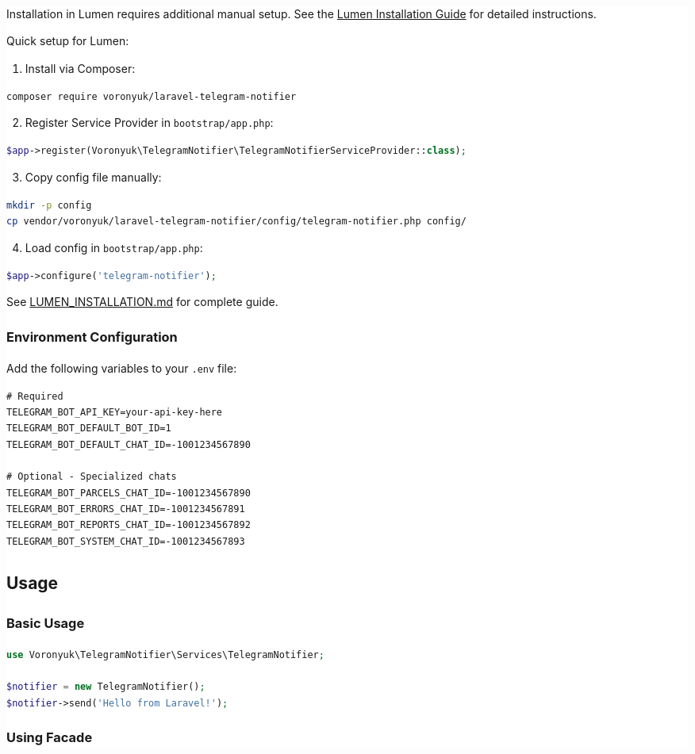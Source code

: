 Installation in Lumen requires additional manual setup. See the [Lumen Installation Guide](LUMEN_INSTALLATION.md) for detailed instructions.

Quick setup for Lumen:

1. Install via Composer:
```bash
composer require voronyuk/laravel-telegram-notifier
```

2. Register Service Provider in `bootstrap/app.php`:
```php
$app->register(Voronyuk\TelegramNotifier\TelegramNotifierServiceProvider::class);
```

3. Copy config file manually:
```bash
mkdir -p config
cp vendor/voronyuk/laravel-telegram-notifier/config/telegram-notifier.php config/
```

4. Load config in `bootstrap/app.php`:
```php
$app->configure('telegram-notifier');
```

See [LUMEN_INSTALLATION.md](LUMEN_INSTALLATION.md) for complete guide.

### Environment Configuration

Add the following variables to your `.env` file:

```env
# Required
TELEGRAM_BOT_API_KEY=your-api-key-here
TELEGRAM_BOT_DEFAULT_BOT_ID=1
TELEGRAM_BOT_DEFAULT_CHAT_ID=-1001234567890

# Optional - Specialized chats
TELEGRAM_BOT_PARCELS_CHAT_ID=-1001234567890
TELEGRAM_BOT_ERRORS_CHAT_ID=-1001234567891
TELEGRAM_BOT_REPORTS_CHAT_ID=-1001234567892
TELEGRAM_BOT_SYSTEM_CHAT_ID=-1001234567893
```

## Usage

### Basic Usage

```php
use Voronyuk\TelegramNotifier\Services\TelegramNotifier;

$notifier = new TelegramNotifier();
$notifier->send('Hello from Laravel!');
```

### Using Facade
